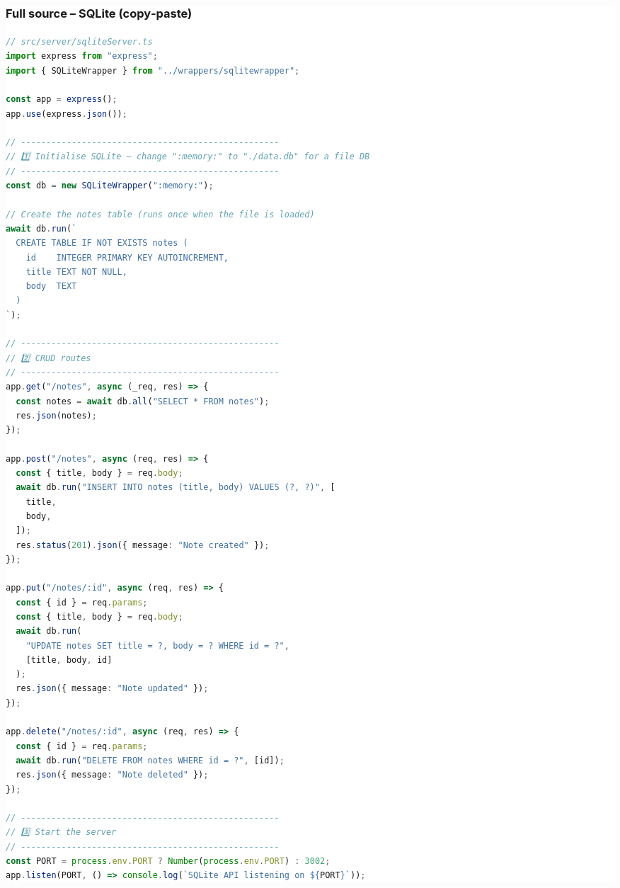 ### Full source – SQLite (copy‑paste)

```ts
// src/server/sqliteServer.ts
import express from "express";
import { SQLiteWrapper } from "../wrappers/sqlitewrapper";

const app = express();
app.use(express.json());

// ---------------------------------------------------
// 1️⃣ Initialise SQLite – change ":memory:" to "./data.db" for a file DB
// ---------------------------------------------------
const db = new SQLiteWrapper(":memory:");

// Create the notes table (runs once when the file is loaded)
await db.run(`
  CREATE TABLE IF NOT EXISTS notes (
    id    INTEGER PRIMARY KEY AUTOINCREMENT,
    title TEXT NOT NULL,
    body  TEXT
  )
`);

// ---------------------------------------------------
// 2️⃣ CRUD routes
// ---------------------------------------------------
app.get("/notes", async (_req, res) => {
  const notes = await db.all("SELECT * FROM notes");
  res.json(notes);
});

app.post("/notes", async (req, res) => {
  const { title, body } = req.body;
  await db.run("INSERT INTO notes (title, body) VALUES (?, ?)", [
    title,
    body,
  ]);
  res.status(201).json({ message: "Note created" });
});

app.put("/notes/:id", async (req, res) => {
  const { id } = req.params;
  const { title, body } = req.body;
  await db.run(
    "UPDATE notes SET title = ?, body = ? WHERE id = ?",
    [title, body, id]
  );
  res.json({ message: "Note updated" });
});

app.delete("/notes/:id", async (req, res) => {
  const { id } = req.params;
  await db.run("DELETE FROM notes WHERE id = ?", [id]);
  res.json({ message: "Note deleted" });
});

// ---------------------------------------------------
// 3️⃣ Start the server
// ---------------------------------------------------
const PORT = process.env.PORT ? Number(process.env.PORT) : 3002;
app.listen(PORT, () => console.log(`SQLite API listening on ${PORT}`));
```
